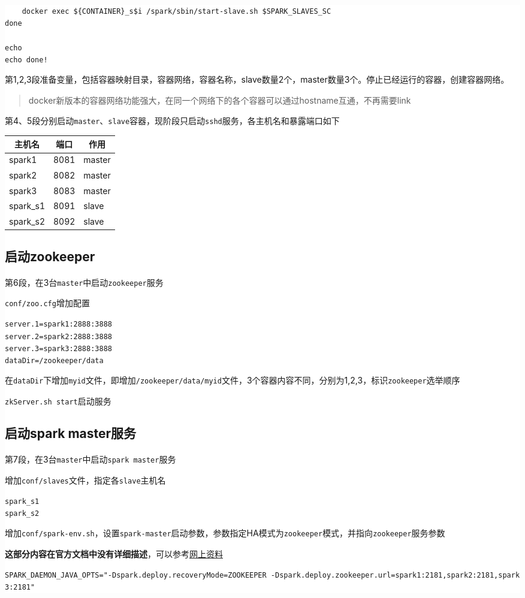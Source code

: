 ```
    docker exec ${CONTAINER}_s$i /spark/sbin/start-slave.sh $SPARK_SLAVES_SC
done

echo
echo done!

```

第1,2,3段准备变量，包括容器映射目录，容器网络，容器名称，slave数量2个，master数量3个。停止已经运行的容器，创建容器网络。

> docker新版本的容器网络功能强大，在同一个网络下的各个容器可以通过hostname互通，不再需要link

第4、5段分别启动`master`、`slave`容器，现阶段只启动`sshd`服务，各主机名和暴露端口如下


主机名 | 端口 | 作用
---|---|---
spark1 | 8081 | master
spark2 | 8082 | master
spark3 | 8083 | master
spark_s1 | 8091 | slave
spark_s2 | 8092 | slave

## 启动zookeeper

第6段，在3台`master`中启动`zookeeper`服务

`conf/zoo.cfg`增加配置

```
server.1=spark1:2888:3888
server.2=spark2:2888:3888
server.3=spark3:2888:3888
dataDir=/zookeeper/data
```

在`dataDir`下增加`myid`文件，即增加`/zookeeper/data/myid`文件，3个容器内容不同，分别为1,2,3，标识`zookeeper`选举顺序

`zkServer.sh start`启动服务

## 启动spark master服务

第7段，在3台`master`中启动`spark master`服务

增加`conf/slaves`文件，指定各`slave`主机名

```
spark_s1
spark_s2
```

增加`conf/spark-env.sh`，设置`spark-master`启动参数，参数指定HA模式为`zookeeper`模式，并指向`zookeeper`服务参数

**这部分内容在官方文档中没有详细描述**，可以参考[网上资料](http://blog.csdn.net/anzhsoft/article/details/33740737)

```
SPARK_DAEMON_JAVA_OPTS="-Dspark.deploy.recoveryMode=ZOOKEEPER -Dspark.deploy.zookeeper.url=spark1:2181,spark2:2181,spark3:2181"
```
